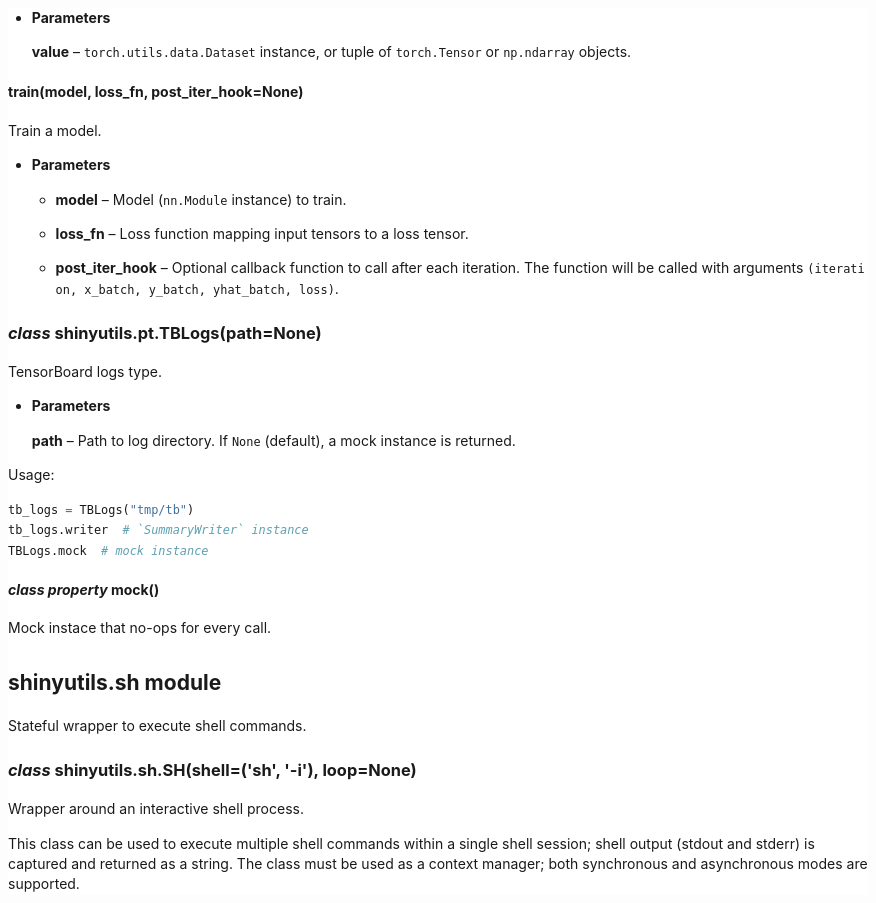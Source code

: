 
* **Parameters**

    **value** – `torch.utils.data.Dataset` instance, or tuple of `torch.Tensor` or
    `np.ndarray` objects.



#### train(model, loss_fn, post_iter_hook=None)
Train a model.


* **Parameters**


    * **model** – Model (`nn.Module` instance) to train.


    * **loss_fn** – Loss function mapping input tensors to a loss tensor.


    * **post_iter_hook** – Optional callback function to call after each iteration.
    The function will be called with arguments
    `(iteration, x_batch, y_batch, yhat_batch, loss)`.



### _class_ shinyutils.pt.TBLogs(path=None)
TensorBoard logs type.


* **Parameters**

    **path** – Path to log directory. If `None` (default), a mock instance is
    returned.


Usage:

```python
tb_logs = TBLogs("tmp/tb")
tb_logs.writer  # `SummaryWriter` instance
TBLogs.mock  # mock instance
```


#### _class property_ mock()
Mock instace that no-ops for every call.

## shinyutils.sh module

Stateful wrapper to execute shell commands.


### _class_ shinyutils.sh.SH(shell=('sh', '-i'), loop=None)
Wrapper around an interactive shell process.

This class can be used to execute multiple shell commands within a single shell
session; shell output (stdout and stderr) is captured and returned as a string.
The class must be used as a context manager; both synchronous and asynchronous
modes are supported.
